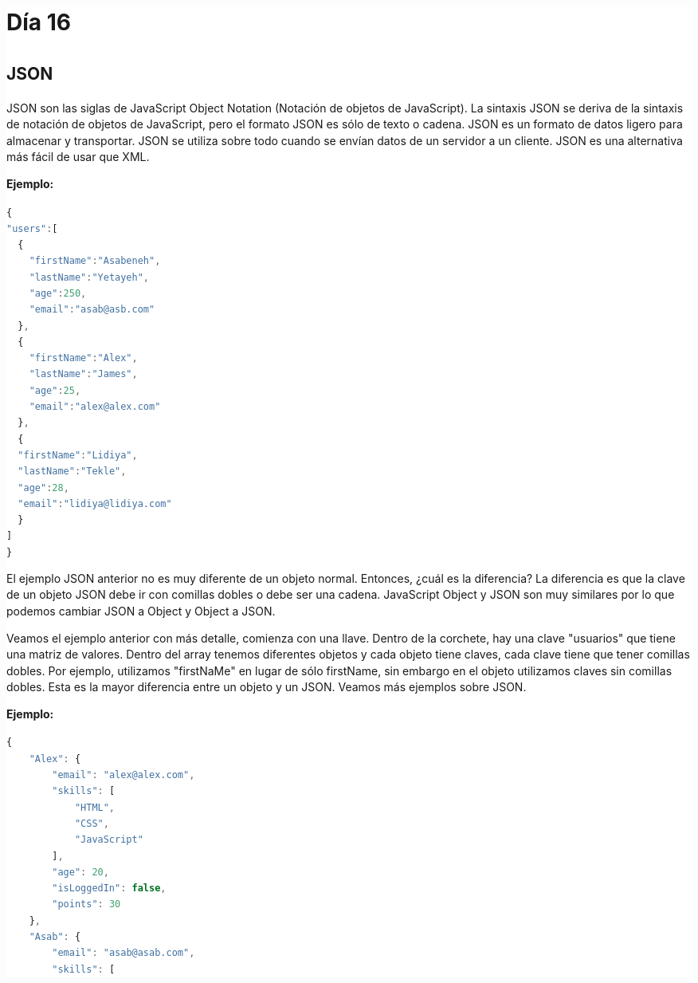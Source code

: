# Día 16

## JSON

JSON son las siglas de JavaScript Object Notation (Notación de objetos de JavaScript). La sintaxis JSON se deriva de la sintaxis de notación de objetos de JavaScript, pero el formato JSON es sólo de texto o cadena. JSON es un formato de datos ligero para almacenar y transportar. JSON se utiliza sobre todo cuando se envían datos de un servidor a un cliente. JSON es una alternativa más fácil de usar que XML.

**Ejemplo:**

```js
{
"users":[
  {
    "firstName":"Asabeneh",
    "lastName":"Yetayeh",
    "age":250,
    "email":"asab@asb.com"
  },
  {
    "firstName":"Alex",
    "lastName":"James",
    "age":25,
    "email":"alex@alex.com"
  },
  {
  "firstName":"Lidiya",
  "lastName":"Tekle",
  "age":28,
  "email":"lidiya@lidiya.com"
  }
]
}
```

El ejemplo JSON anterior no es muy diferente de un objeto normal. Entonces, ¿cuál es la diferencia? La diferencia es que la clave de un objeto JSON debe ir con comillas dobles o debe ser una cadena. JavaScript Object y JSON son muy similares por lo que podemos cambiar JSON a Object y Object a JSON.

Veamos el ejemplo anterior con más detalle, comienza con una llave. Dentro de la corchete, hay una clave "usuarios" que tiene una matriz de valores. Dentro del array tenemos diferentes objetos y cada objeto tiene claves, cada clave tiene que tener comillas dobles. Por ejemplo, utilizamos "firstNaMe" en lugar de sólo firstName, sin embargo en el objeto utilizamos claves sin comillas dobles. Esta es la mayor diferencia entre un objeto y un JSON. Veamos más ejemplos sobre JSON.

**Ejemplo:**

```js
{
    "Alex": {
        "email": "alex@alex.com",
        "skills": [
            "HTML",
            "CSS",
            "JavaScript"
        ],
        "age": 20,
        "isLoggedIn": false,
        "points": 30
    },
    "Asab": {
        "email": "asab@asab.com",
        "skills": [
```
